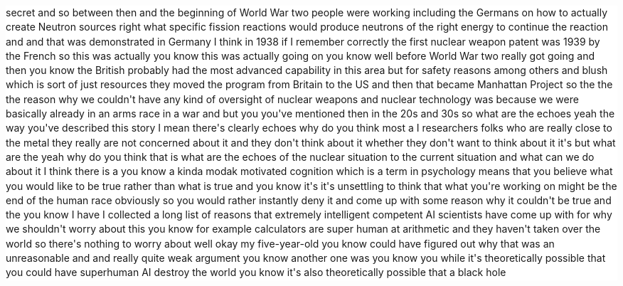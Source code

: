 secret and so between then and the
beginning of World War two people were
working including the Germans on how to
actually create Neutron sources right
what specific fission reactions would
produce neutrons of the right energy to
continue the reaction and and that was
demonstrated in Germany I think in 1938
if I remember correctly the first
nuclear weapon patent was 1939 by the
French so this was actually you know
this was actually
going on you know well before World War
two really got going and then you know
the British probably had the most
advanced capability in this area but for
safety reasons among others and blush
which is sort of just resources they
moved the program from Britain to the US
and then that became Manhattan Project
so the the the reason why we couldn't
have any kind of oversight of nuclear
weapons and nuclear technology was
because we were basically already in an
arms race in a war and but you you've
mentioned then in the 20s and 30s so
what are the echoes yeah the way you've
described this story I mean there's
clearly echoes why do you think most a I
researchers
folks who are really close to the metal
they really are not concerned about it
and they don't think about it
whether they don't want to think about
it it's but what are the yeah why do you
think that is what are the echoes of the
nuclear situation to the current
situation and what can we do about it I
think there is a you know a kinda modak
motivated cognition which is a term in
psychology means that you believe what
you would like to be true rather than
what is true and you know it's it's
unsettling to think that what you're
working on might be the end of the human
race obviously so you would rather
instantly deny it
and come up with some reason why it
couldn't be true and the you know I have
I collected a long list of reasons that
extremely intelligent competent AI
scientists have come up with for why we
shouldn't worry about this you know for
example calculators are super human at
arithmetic and they haven't taken over
the world so there's nothing to worry
about well okay my five-year-old you
know could have figured out why that was
an unreasonable and and really quite
weak argument you know another one was
you know you while it's theoretically
possible that you could have superhuman
AI destroy the world you know it's also
theoretically possible that a black hole